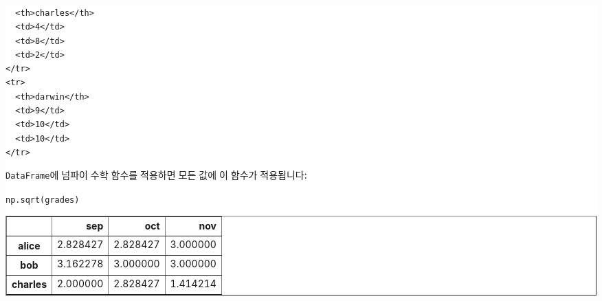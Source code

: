       <th>charles</th>
      <td>4</td>
      <td>8</td>
      <td>2</td>
    </tr>
    <tr>
      <th>darwin</th>
      <td>9</td>
      <td>10</td>
      <td>10</td>
    </tr>
  </tbody>
</table>
</div>



`DataFrame`에 넘파이 수학 함수를 적용하면 모든 값에 이 함수가 적용됩니다:


```python
np.sqrt(grades)
```




<div>
<style scoped>
    .dataframe tbody tr th:only-of-type {
        vertical-align: middle;
    }

    .dataframe tbody tr th {
        vertical-align: top;
    }

    .dataframe thead th {
        text-align: right;
    }
</style>
<table border="1" class="dataframe">
  <thead>
    <tr style="text-align: right;">
      <th></th>
      <th>sep</th>
      <th>oct</th>
      <th>nov</th>
    </tr>
  </thead>
  <tbody>
    <tr>
      <th>alice</th>
      <td>2.828427</td>
      <td>2.828427</td>
      <td>3.000000</td>
    </tr>
    <tr>
      <th>bob</th>
      <td>3.162278</td>
      <td>3.000000</td>
      <td>3.000000</td>
    </tr>
    <tr>
      <th>charles</th>
      <td>2.000000</td>
      <td>2.828427</td>
      <td>1.414214</td>
    </tr>